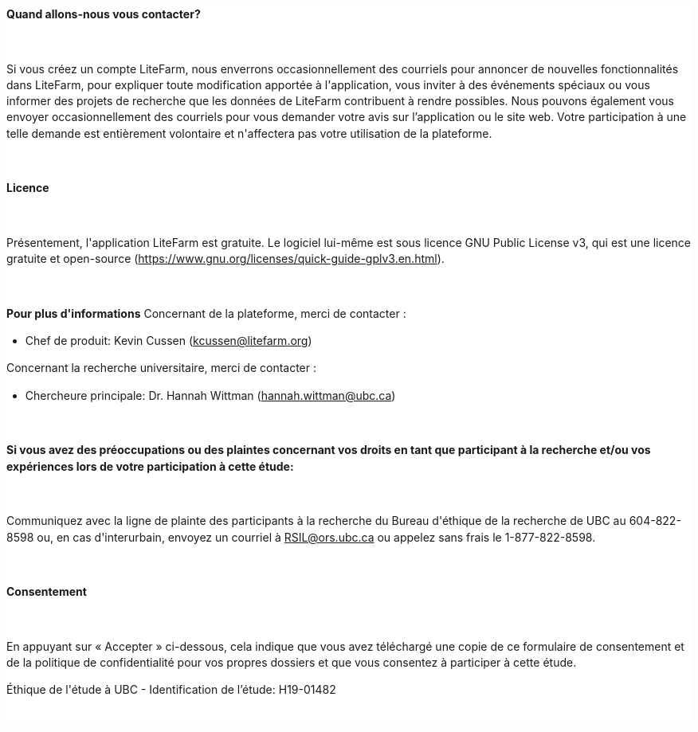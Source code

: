 **Quand allons-nous vous contacter?**
&nbsp;

&nbsp;

Si vous créez un compte LiteFarm, nous enverrons occasionnellement des courriels pour annoncer de nouvelles fonctionnalités dans LiteFarm, pour expliquer toute modification apportée à l'application, vous inviter à des événements spéciaux ou vous informer des projets de recherche que les données de LiteFarm contribuent à rendre possibles. Nous pouvons également vous envoyer occasionnellement des courriels pour vous demander votre avis sur l’application ou le site web. Votre participation à une telle demande est entièrement volontaire et n'affectera pas votre utilisation de la plateforme.
&nbsp;

&nbsp;

**Licence**
&nbsp;

&nbsp;

Présentement, l'application LiteFarm est gratuite. Le logiciel lui-même est sous licence GNU Public License v3, qui est une licence gratuite et open-source (https://www.gnu.org/licenses/quick-guide-gplv3.en.html).
&nbsp;

&nbsp;

**Pour plus d'informations**
Concernant de la plateforme, merci de contacter :

- Chef de produit: Kevin Cussen (kcussen@litefarm.org)

Concernant la recherche universitaire, merci de contacter :

- Chercheure principale: Dr. Hannah Wittman (hannah.wittman@ubc.ca)
  &nbsp;

&nbsp;

**Si vous avez des préoccupations ou des plaintes concernant vos droits en tant que participant à la recherche et/ou vos expériences lors de votre participation à cette étude:**
&nbsp;

&nbsp;

Communiquez avec la ligne de plainte des participants à la recherche du Bureau d'éthique de la recherche de UBC au 604-822-8598 ou, en cas d'interurbain, envoyez un courriel à RSIL@ors.ubc.ca ou appelez sans frais le 1-877-822-8598.
&nbsp;

&nbsp;

**Consentement**
&nbsp;

&nbsp;

En appuyant sur « Accepter » ci-dessous, cela indique que vous avez téléchargé une copie de ce formulaire de consentement et de la politique de confidentialité pour vos propres dossiers et que vous consentez à participer à cette étude.

Éthique de l'étude à UBC - Identification de l’étude: H19-01482
&nbsp;

&nbsp;
